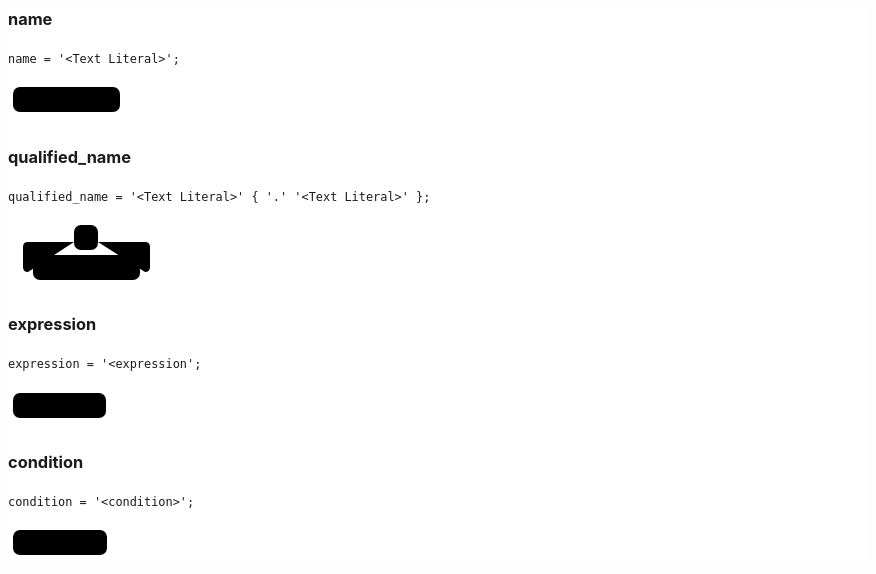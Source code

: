 ### name
```
name = '<Text Literal>';
```
<svg class="rrdiagram" version="1.1" xmlns:xlink="http://www.w3.org/1999/xlink" xmlns="http://www.w3.org/2000/svg" width="117" height="35" viewbox="0 0 117 35"><path class="connector" d="M0 22h5m107 0h5"/><rect class="literal" x="5" y="5" width="107" height="25" rx="7"/><text class="text" x="15" y="22">&lt;Text Literal&gt;</text></svg>

### qualified_name
```
qualified_name = '<Text Literal>' { '.' '<Text Literal>' };
```
<svg class="rrdiagram" version="1.1" xmlns:xlink="http://www.w3.org/1999/xlink" xmlns="http://www.w3.org/2000/svg" width="157" height="65" viewbox="0 0 157 65"><path class="connector" d="M0 52h25m-5 0q-5 0-5-5v-20q0-5 5-5h46m24 0h47q5 0 5 5v20q0 5-5 5m-5 0h25"/><rect class="literal" x="66" y="5" width="24" height="25" rx="7"/><text class="text" x="76" y="22">.</text><rect class="literal" x="25" y="35" width="107" height="25" rx="7"/><text class="text" x="35" y="52">&lt;Text Literal&gt;</text></svg>

### expression
```
expression = '<expression';
```
<svg class="rrdiagram" version="1.1" xmlns:xlink="http://www.w3.org/1999/xlink" xmlns="http://www.w3.org/2000/svg" width="103" height="35" viewbox="0 0 103 35"><path class="connector" d="M0 22h5m93 0h5"/><rect class="literal" x="5" y="5" width="93" height="25" rx="7"/><text class="text" x="15" y="22">&lt;expression</text></svg>

### condition
```
condition = '<condition>';
```
<svg class="rrdiagram" version="1.1" xmlns:xlink="http://www.w3.org/1999/xlink" xmlns="http://www.w3.org/2000/svg" width="104" height="35" viewbox="0 0 104 35"><path class="connector" d="M0 22h5m94 0h5"/><rect class="literal" x="5" y="5" width="94" height="25" rx="7"/><text class="text" x="15" y="22">&lt;condition&gt;</text></svg>

